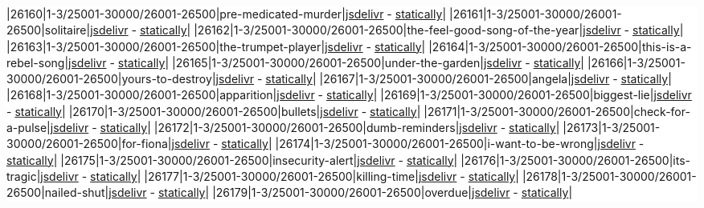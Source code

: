 |26160|1-3/25001-30000/26001-26500|pre-medicated-murder|[jsdelivr](https://cdn.jsdelivr.net/gh/dbchord/webp-old-c-1110x370_1-3/25001-30000/26001-26500/pre-medicated-murder.webp) - [statically](https://cdn.statically.io/gh/dbchord/webp-old-c-1110x370_1-3/img/25001-30000/26001-26500/pre-medicated-murder.webp)|
|26161|1-3/25001-30000/26001-26500|solitaire|[jsdelivr](https://cdn.jsdelivr.net/gh/dbchord/webp-old-c-1110x370_1-3/25001-30000/26001-26500/solitaire.webp) - [statically](https://cdn.statically.io/gh/dbchord/webp-old-c-1110x370_1-3/img/25001-30000/26001-26500/solitaire.webp)|
|26162|1-3/25001-30000/26001-26500|the-feel-good-song-of-the-year|[jsdelivr](https://cdn.jsdelivr.net/gh/dbchord/webp-old-c-1110x370_1-3/25001-30000/26001-26500/the-feel-good-song-of-the-year.webp) - [statically](https://cdn.statically.io/gh/dbchord/webp-old-c-1110x370_1-3/img/25001-30000/26001-26500/the-feel-good-song-of-the-year.webp)|
|26163|1-3/25001-30000/26001-26500|the-trumpet-player|[jsdelivr](https://cdn.jsdelivr.net/gh/dbchord/webp-old-c-1110x370_1-3/25001-30000/26001-26500/the-trumpet-player.webp) - [statically](https://cdn.statically.io/gh/dbchord/webp-old-c-1110x370_1-3/img/25001-30000/26001-26500/the-trumpet-player.webp)|
|26164|1-3/25001-30000/26001-26500|this-is-a-rebel-song|[jsdelivr](https://cdn.jsdelivr.net/gh/dbchord/webp-old-c-1110x370_1-3/25001-30000/26001-26500/this-is-a-rebel-song.webp) - [statically](https://cdn.statically.io/gh/dbchord/webp-old-c-1110x370_1-3/img/25001-30000/26001-26500/this-is-a-rebel-song.webp)|
|26165|1-3/25001-30000/26001-26500|under-the-garden|[jsdelivr](https://cdn.jsdelivr.net/gh/dbchord/webp-old-c-1110x370_1-3/25001-30000/26001-26500/under-the-garden.webp) - [statically](https://cdn.statically.io/gh/dbchord/webp-old-c-1110x370_1-3/img/25001-30000/26001-26500/under-the-garden.webp)|
|26166|1-3/25001-30000/26001-26500|yours-to-destroy|[jsdelivr](https://cdn.jsdelivr.net/gh/dbchord/webp-old-c-1110x370_1-3/25001-30000/26001-26500/yours-to-destroy.webp) - [statically](https://cdn.statically.io/gh/dbchord/webp-old-c-1110x370_1-3/img/25001-30000/26001-26500/yours-to-destroy.webp)|
|26167|1-3/25001-30000/26001-26500|angela|[jsdelivr](https://cdn.jsdelivr.net/gh/dbchord/webp-old-c-1110x370_1-3/25001-30000/26001-26500/angela.webp) - [statically](https://cdn.statically.io/gh/dbchord/webp-old-c-1110x370_1-3/img/25001-30000/26001-26500/angela.webp)|
|26168|1-3/25001-30000/26001-26500|apparition|[jsdelivr](https://cdn.jsdelivr.net/gh/dbchord/webp-old-c-1110x370_1-3/25001-30000/26001-26500/apparition.webp) - [statically](https://cdn.statically.io/gh/dbchord/webp-old-c-1110x370_1-3/img/25001-30000/26001-26500/apparition.webp)|
|26169|1-3/25001-30000/26001-26500|biggest-lie|[jsdelivr](https://cdn.jsdelivr.net/gh/dbchord/webp-old-c-1110x370_1-3/25001-30000/26001-26500/biggest-lie.webp) - [statically](https://cdn.statically.io/gh/dbchord/webp-old-c-1110x370_1-3/img/25001-30000/26001-26500/biggest-lie.webp)|
|26170|1-3/25001-30000/26001-26500|bullets|[jsdelivr](https://cdn.jsdelivr.net/gh/dbchord/webp-old-c-1110x370_1-3/25001-30000/26001-26500/bullets.webp) - [statically](https://cdn.statically.io/gh/dbchord/webp-old-c-1110x370_1-3/img/25001-30000/26001-26500/bullets.webp)|
|26171|1-3/25001-30000/26001-26500|check-for-a-pulse|[jsdelivr](https://cdn.jsdelivr.net/gh/dbchord/webp-old-c-1110x370_1-3/25001-30000/26001-26500/check-for-a-pulse.webp) - [statically](https://cdn.statically.io/gh/dbchord/webp-old-c-1110x370_1-3/img/25001-30000/26001-26500/check-for-a-pulse.webp)|
|26172|1-3/25001-30000/26001-26500|dumb-reminders|[jsdelivr](https://cdn.jsdelivr.net/gh/dbchord/webp-old-c-1110x370_1-3/25001-30000/26001-26500/dumb-reminders.webp) - [statically](https://cdn.statically.io/gh/dbchord/webp-old-c-1110x370_1-3/img/25001-30000/26001-26500/dumb-reminders.webp)|
|26173|1-3/25001-30000/26001-26500|for-fiona|[jsdelivr](https://cdn.jsdelivr.net/gh/dbchord/webp-old-c-1110x370_1-3/25001-30000/26001-26500/for-fiona.webp) - [statically](https://cdn.statically.io/gh/dbchord/webp-old-c-1110x370_1-3/img/25001-30000/26001-26500/for-fiona.webp)|
|26174|1-3/25001-30000/26001-26500|i-want-to-be-wrong|[jsdelivr](https://cdn.jsdelivr.net/gh/dbchord/webp-old-c-1110x370_1-3/25001-30000/26001-26500/i-want-to-be-wrong.webp) - [statically](https://cdn.statically.io/gh/dbchord/webp-old-c-1110x370_1-3/img/25001-30000/26001-26500/i-want-to-be-wrong.webp)|
|26175|1-3/25001-30000/26001-26500|insecurity-alert|[jsdelivr](https://cdn.jsdelivr.net/gh/dbchord/webp-old-c-1110x370_1-3/25001-30000/26001-26500/insecurity-alert.webp) - [statically](https://cdn.statically.io/gh/dbchord/webp-old-c-1110x370_1-3/img/25001-30000/26001-26500/insecurity-alert.webp)|
|26176|1-3/25001-30000/26001-26500|its-tragic|[jsdelivr](https://cdn.jsdelivr.net/gh/dbchord/webp-old-c-1110x370_1-3/25001-30000/26001-26500/its-tragic.webp) - [statically](https://cdn.statically.io/gh/dbchord/webp-old-c-1110x370_1-3/img/25001-30000/26001-26500/its-tragic.webp)|
|26177|1-3/25001-30000/26001-26500|killing-time|[jsdelivr](https://cdn.jsdelivr.net/gh/dbchord/webp-old-c-1110x370_1-3/25001-30000/26001-26500/killing-time.webp) - [statically](https://cdn.statically.io/gh/dbchord/webp-old-c-1110x370_1-3/img/25001-30000/26001-26500/killing-time.webp)|
|26178|1-3/25001-30000/26001-26500|nailed-shut|[jsdelivr](https://cdn.jsdelivr.net/gh/dbchord/webp-old-c-1110x370_1-3/25001-30000/26001-26500/nailed-shut.webp) - [statically](https://cdn.statically.io/gh/dbchord/webp-old-c-1110x370_1-3/img/25001-30000/26001-26500/nailed-shut.webp)|
|26179|1-3/25001-30000/26001-26500|overdue|[jsdelivr](https://cdn.jsdelivr.net/gh/dbchord/webp-old-c-1110x370_1-3/25001-30000/26001-26500/overdue.webp) - [statically](https://cdn.statically.io/gh/dbchord/webp-old-c-1110x370_1-3/img/25001-30000/26001-26500/overdue.webp)|